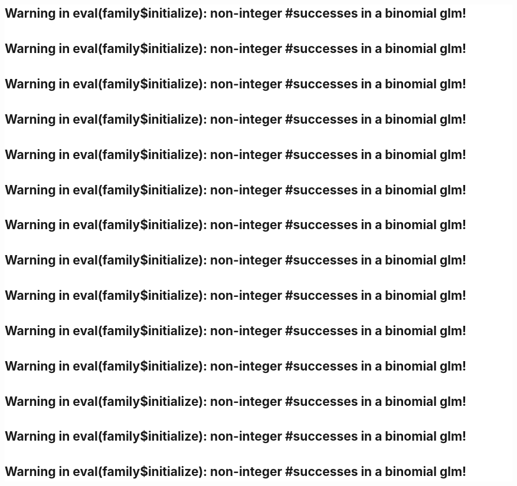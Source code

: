 
## Warning in eval(family$initialize): non-integer #successes in a binomial glm!

## Warning in eval(family$initialize): non-integer #successes in a binomial glm!

## Warning in eval(family$initialize): non-integer #successes in a binomial glm!

## Warning in eval(family$initialize): non-integer #successes in a binomial glm!

## Warning in eval(family$initialize): non-integer #successes in a binomial glm!

## Warning in eval(family$initialize): non-integer #successes in a binomial glm!

## Warning in eval(family$initialize): non-integer #successes in a binomial glm!

## Warning in eval(family$initialize): non-integer #successes in a binomial glm!

## Warning in eval(family$initialize): non-integer #successes in a binomial glm!

## Warning in eval(family$initialize): non-integer #successes in a binomial glm!

## Warning in eval(family$initialize): non-integer #successes in a binomial glm!

## Warning in eval(family$initialize): non-integer #successes in a binomial glm!

## Warning in eval(family$initialize): non-integer #successes in a binomial glm!

## Warning in eval(family$initialize): non-integer #successes in a binomial glm!
